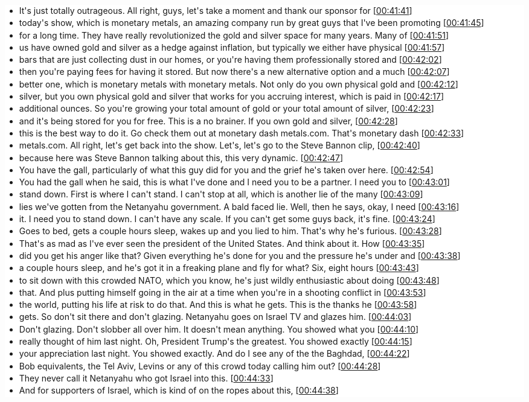 *  It's just totally outrageous. All right, guys, let's take a moment and thank our sponsor for [[00:41:41](https://www.youtube.com/watch?v=uEnAIgbkDZ8&t=2501.52s)]
*  today's show, which is monetary metals, an amazing company run by great guys that I've been promoting [[00:41:45](https://www.youtube.com/watch?v=uEnAIgbkDZ8&t=2505.8399999999997s)]
*  for a long time. They have really revolutionized the gold and silver space for many years. Many of [[00:41:51](https://www.youtube.com/watch?v=uEnAIgbkDZ8&t=2511.2799999999997s)]
*  us have owned gold and silver as a hedge against inflation, but typically we either have physical [[00:41:57](https://www.youtube.com/watch?v=uEnAIgbkDZ8&t=2517.6s)]
*  bars that are just collecting dust in our homes, or you're having them professionally stored and [[00:42:02](https://www.youtube.com/watch?v=uEnAIgbkDZ8&t=2522.56s)]
*  then you're paying fees for having it stored. But now there's a new alternative option and a much [[00:42:07](https://www.youtube.com/watch?v=uEnAIgbkDZ8&t=2527.2s)]
*  better one, which is monetary metals with monetary metals. Not only do you own physical gold and [[00:42:12](https://www.youtube.com/watch?v=uEnAIgbkDZ8&t=2532.48s)]
*  silver, but you own physical gold and silver that works for you accruing interest, which is paid in [[00:42:17](https://www.youtube.com/watch?v=uEnAIgbkDZ8&t=2537.68s)]
*  additional ounces. So you're growing your total amount of gold or your total amount of silver, [[00:42:23](https://www.youtube.com/watch?v=uEnAIgbkDZ8&t=2543.6s)]
*  and it's being stored for you for free. This is a no brainer. If you own gold and silver, [[00:42:28](https://www.youtube.com/watch?v=uEnAIgbkDZ8&t=2548.48s)]
*  this is the best way to do it. Go check them out at monetary dash metals.com. That's monetary dash [[00:42:33](https://www.youtube.com/watch?v=uEnAIgbkDZ8&t=2553.8399999999997s)]
*  metals.com. All right, let's get back into the show. Let's, let's go to the Steve Bannon clip, [[00:42:40](https://www.youtube.com/watch?v=uEnAIgbkDZ8&t=2560.16s)]
*  because here was Steve Bannon talking about this, this very dynamic. [[00:42:47](https://www.youtube.com/watch?v=uEnAIgbkDZ8&t=2567.12s)]
*  You have the gall, particularly of what this guy did for you and the grief he's taken over here. [[00:42:54](https://www.youtube.com/watch?v=uEnAIgbkDZ8&t=2574.08s)]
*  You had the gall when he said, this is what I've done and I need you to be a partner. I need you to [[00:43:01](https://www.youtube.com/watch?v=uEnAIgbkDZ8&t=2581.44s)]
*  stand down. First is where I can't stand. I can't stop at all, which is another lie of the many [[00:43:09](https://www.youtube.com/watch?v=uEnAIgbkDZ8&t=2589.52s)]
*  lies we've gotten from the Netanyahu government. A bald faced lie. Well, then he says, okay, I need [[00:43:16](https://www.youtube.com/watch?v=uEnAIgbkDZ8&t=2596.96s)]
*  it. I need you to stand down. I can't have any scale. If you can't get some guys back, it's fine. [[00:43:24](https://www.youtube.com/watch?v=uEnAIgbkDZ8&t=2604.96s)]
*  Goes to bed, gets a couple hours sleep, wakes up and you lied to him. That's why he's furious. [[00:43:28](https://www.youtube.com/watch?v=uEnAIgbkDZ8&t=2608.48s)]
*  That's as mad as I've ever seen the president of the United States. And think about it. How [[00:43:35](https://www.youtube.com/watch?v=uEnAIgbkDZ8&t=2615.28s)]
*  did you get his anger like that? Given everything he's done for you and the pressure he's under and [[00:43:38](https://www.youtube.com/watch?v=uEnAIgbkDZ8&t=2618.4s)]
*  a couple hours sleep, and he's got it in a freaking plane and fly for what? Six, eight hours [[00:43:43](https://www.youtube.com/watch?v=uEnAIgbkDZ8&t=2623.6s)]
*  to sit down with this crowded NATO, which you know, he's just wildly enthusiastic about doing [[00:43:48](https://www.youtube.com/watch?v=uEnAIgbkDZ8&t=2628.96s)]
*  that. And plus putting himself going in the air at a time when you're in a shooting conflict in [[00:43:53](https://www.youtube.com/watch?v=uEnAIgbkDZ8&t=2633.12s)]
*  the world, putting his life at risk to do that. And this is what he gets. This is the thanks he [[00:43:58](https://www.youtube.com/watch?v=uEnAIgbkDZ8&t=2638.4s)]
*  gets. So don't sit there and don't glazing. Netanyahu goes on Israel TV and glazes him. [[00:44:03](https://www.youtube.com/watch?v=uEnAIgbkDZ8&t=2643.92s)]
*  Don't glazing. Don't slobber all over him. It doesn't mean anything. You showed what you [[00:44:10](https://www.youtube.com/watch?v=uEnAIgbkDZ8&t=2650.16s)]
*  really thought of him last night. Oh, President Trump's the greatest. You showed exactly [[00:44:15](https://www.youtube.com/watch?v=uEnAIgbkDZ8&t=2655.7599999999998s)]
*  your appreciation last night. You showed exactly. And do I see any of the the Baghdad, [[00:44:22](https://www.youtube.com/watch?v=uEnAIgbkDZ8&t=2662.56s)]
*  Bob equivalents, the Tel Aviv, Levins or any of this crowd today calling him out? [[00:44:28](https://www.youtube.com/watch?v=uEnAIgbkDZ8&t=2668.16s)]
*  They never call it Netanyahu who got Israel into this. [[00:44:33](https://www.youtube.com/watch?v=uEnAIgbkDZ8&t=2673.6s)]
*  And for supporters of Israel, which is kind of on the ropes about this, [[00:44:38](https://www.youtube.com/watch?v=uEnAIgbkDZ8&t=2678.96s)]